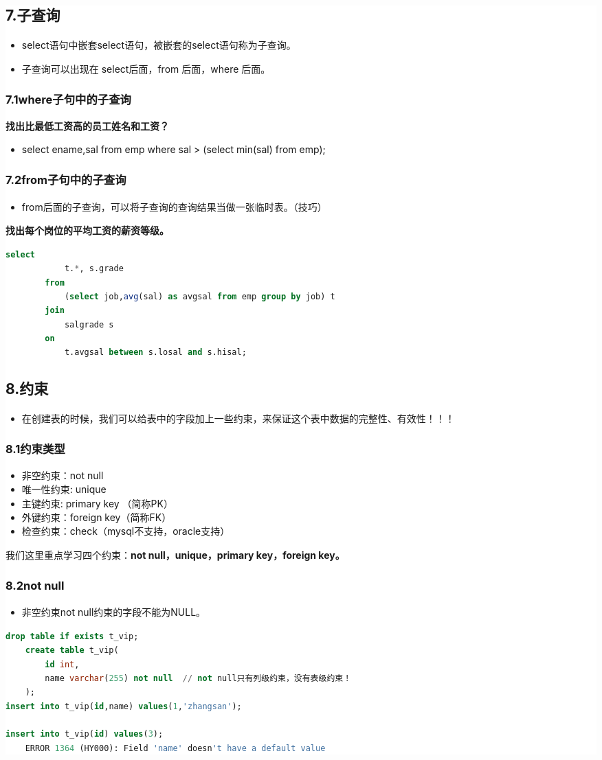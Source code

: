 ## 7.子查询

- select语句中嵌套select语句，被嵌套的select语句称为子查询。

- 子查询可以出现在 select后面，from 后面，where 后面。

### 7.1where子句中的子查询

**找出比最低工资高的员工姓名和工资？**

- select ename,sal from emp where sal > (select min(sal) from emp);

### 7.2from子句中的子查询

- from后面的子查询，可以将子查询的查询结果当做一张临时表。（技巧）

**找出每个岗位的平均工资的薪资等级。**

```sql
select 
			t.*, s.grade
		from
			(select job,avg(sal) as avgsal from emp group by job) t
		join
			salgrade s
		on
			t.avgsal between s.losal and s.hisal;
```

## 8.约束

- 在创建表的时候，我们可以给表中的字段加上一些约束，来保证这个表中数据的完整性、有效性！！！

### 8.1约束类型

- 非空约束：not null
- 唯一性约束: unique
- 主键约束: primary key （简称PK）
- 外键约束：foreign key（简称FK）
- 检查约束：check（mysql不支持，oracle支持）

我们这里重点学习四个约束：**not null，unique，primary key，foreign key。**

### 8.2not null

- 非空约束not null约束的字段不能为NULL。

```sql
drop table if exists t_vip;
	create table t_vip(
		id int,
		name varchar(255) not null  // not null只有列级约束，没有表级约束！
	);
insert into t_vip(id,name) values(1,'zhangsan');

insert into t_vip(id) values(3);
	ERROR 1364 (HY000): Field 'name' doesn't have a default value
```

